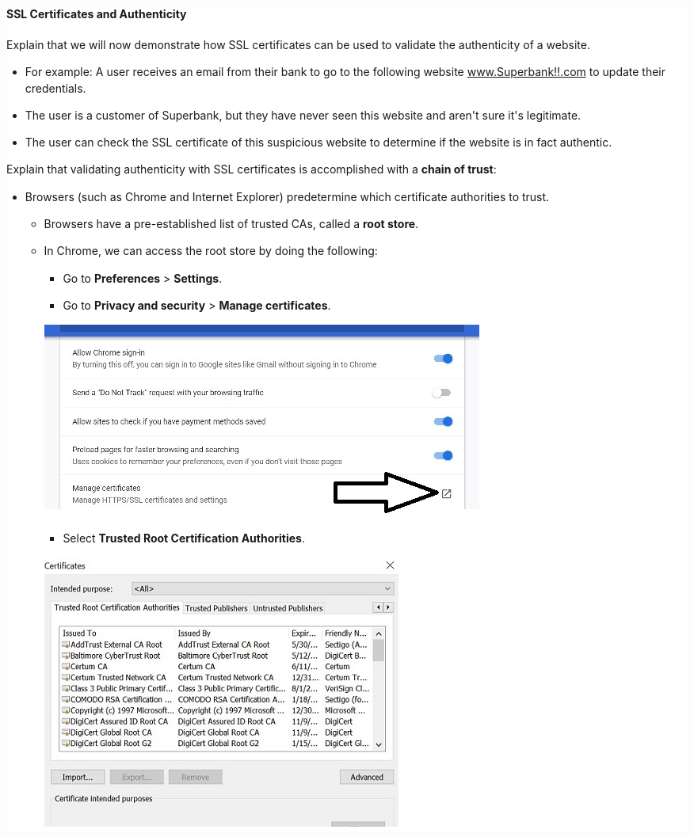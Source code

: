 #### SSL Certificates and Authenticity

Explain that we will now demonstrate how SSL certificates can be used to validate the authenticity of a website.

  - For example: A user receives an email from their bank to go to the following website www.Superbank!!.com to update their credentials.

  - The user is a customer of Superbank, but they have never seen this website and aren't sure it's legitimate.

  - The user can check the SSL certificate of this suspicious website to determine if the website is in fact authentic.

Explain that validating authenticity with SSL certificates is accomplished with a **chain of trust**:

- Browsers (such as Chrome and Internet Explorer) predetermine which certificate authorities to trust.

  - Browsers have a pre-established list of trusted CAs, called a **root store**.

  - In Chrome, we can access the root store by doing the following:

    - Go to **Preferences** > **Settings**.

    - Go to **Privacy and security** > **Manage certificates**.

     ![managed](images/managed.jpg)

    - Select **Trusted Root Certification Authorities**.

    ![rootca](images/rootCA.jpg)
